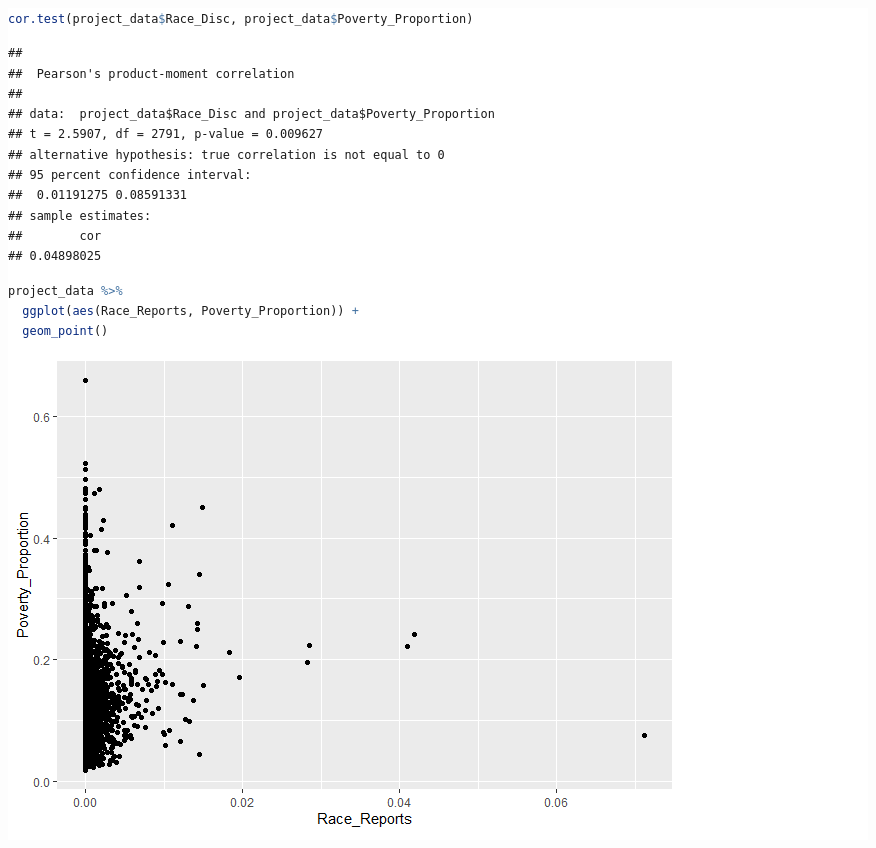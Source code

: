 ``` r
cor.test(project_data$Race_Disc, project_data$Poverty_Proportion)
```

    ## 
    ##  Pearson's product-moment correlation
    ## 
    ## data:  project_data$Race_Disc and project_data$Poverty_Proportion
    ## t = 2.5907, df = 2791, p-value = 0.009627
    ## alternative hypothesis: true correlation is not equal to 0
    ## 95 percent confidence interval:
    ##  0.01191275 0.08591331
    ## sample estimates:
    ##        cor 
    ## 0.04898025

``` r
project_data %>%
  ggplot(aes(Race_Reports, Poverty_Proportion)) + 
  geom_point()
```

![](MidwestCorrelations_files/figure-gfm/unnamed-chunk-32-1.png)
